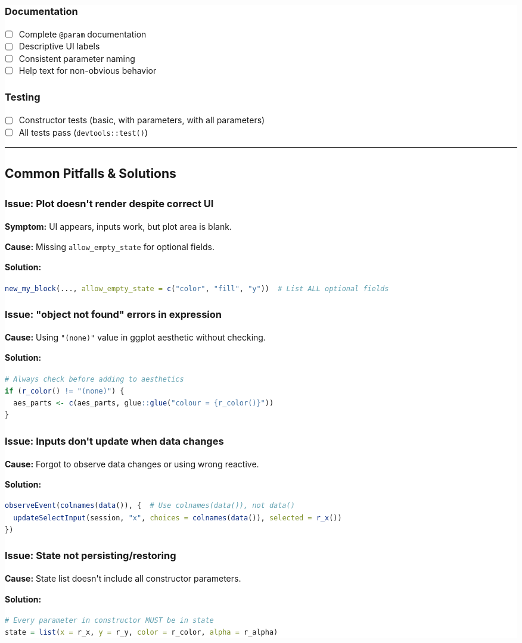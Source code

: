### Documentation
- [ ] Complete `@param` documentation
- [ ] Descriptive UI labels
- [ ] Consistent parameter naming
- [ ] Help text for non-obvious behavior

### Testing
- [ ] Constructor tests (basic, with parameters, with all parameters)
- [ ] All tests pass (`devtools::test()`)

---

## Common Pitfalls & Solutions

### Issue: Plot doesn't render despite correct UI

**Symptom:** UI appears, inputs work, but plot area is blank.

**Cause:** Missing `allow_empty_state` for optional fields.

**Solution:**
```r
new_my_block(..., allow_empty_state = c("color", "fill", "y"))  # List ALL optional fields
```

### Issue: "object not found" errors in expression

**Cause:** Using `"(none)"` value in ggplot aesthetic without checking.

**Solution:**
```r
# Always check before adding to aesthetics
if (r_color() != "(none)") {
  aes_parts <- c(aes_parts, glue::glue("colour = {r_color()}"))
}
```

### Issue: Inputs don't update when data changes

**Cause:** Forgot to observe data changes or using wrong reactive.

**Solution:**
```r
observeEvent(colnames(data()), {  # Use colnames(data()), not data()
  updateSelectInput(session, "x", choices = colnames(data()), selected = r_x())
})
```

### Issue: State not persisting/restoring

**Cause:** State list doesn't include all constructor parameters.

**Solution:**
```r
# Every parameter in constructor MUST be in state
state = list(x = r_x, y = r_y, color = r_color, alpha = r_alpha)
```
